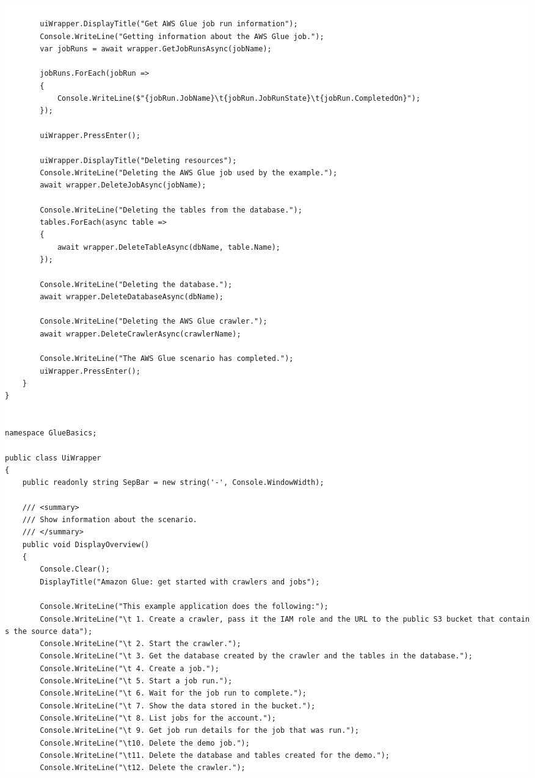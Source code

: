 ```

        uiWrapper.DisplayTitle("Get AWS Glue job run information");
        Console.WriteLine("Getting information about the AWS Glue job.");
        var jobRuns = await wrapper.GetJobRunsAsync(jobName);

        jobRuns.ForEach(jobRun =>
        {
            Console.WriteLine($"{jobRun.JobName}\t{jobRun.JobRunState}\t{jobRun.CompletedOn}");
        });

        uiWrapper.PressEnter();

        uiWrapper.DisplayTitle("Deleting resources");
        Console.WriteLine("Deleting the AWS Glue job used by the example.");
        await wrapper.DeleteJobAsync(jobName);

        Console.WriteLine("Deleting the tables from the database.");
        tables.ForEach(async table =>
        {
            await wrapper.DeleteTableAsync(dbName, table.Name);
        });

        Console.WriteLine("Deleting the database.");
        await wrapper.DeleteDatabaseAsync(dbName);

        Console.WriteLine("Deleting the AWS Glue crawler.");
        await wrapper.DeleteCrawlerAsync(crawlerName);

        Console.WriteLine("The AWS Glue scenario has completed.");
        uiWrapper.PressEnter();
    }
}


namespace GlueBasics;

public class UiWrapper
{
    public readonly string SepBar = new string('-', Console.WindowWidth);

    /// <summary>
    /// Show information about the scenario.
    /// </summary>
    public void DisplayOverview()
    {
        Console.Clear();
        DisplayTitle("Amazon Glue: get started with crawlers and jobs");

        Console.WriteLine("This example application does the following:");
        Console.WriteLine("\t 1. Create a crawler, pass it the IAM role and the URL to the public S3 bucket that contains the source data");
        Console.WriteLine("\t 2. Start the crawler.");
        Console.WriteLine("\t 3. Get the database created by the crawler and the tables in the database.");
        Console.WriteLine("\t 4. Create a job.");
        Console.WriteLine("\t 5. Start a job run.");
        Console.WriteLine("\t 6. Wait for the job run to complete.");
        Console.WriteLine("\t 7. Show the data stored in the bucket.");
        Console.WriteLine("\t 8. List jobs for the account.");
        Console.WriteLine("\t 9. Get job run details for the job that was run.");
        Console.WriteLine("\t10. Delete the demo job.");
        Console.WriteLine("\t11. Delete the database and tables created for the demo.");
        Console.WriteLine("\t12. Delete the crawler.");
```